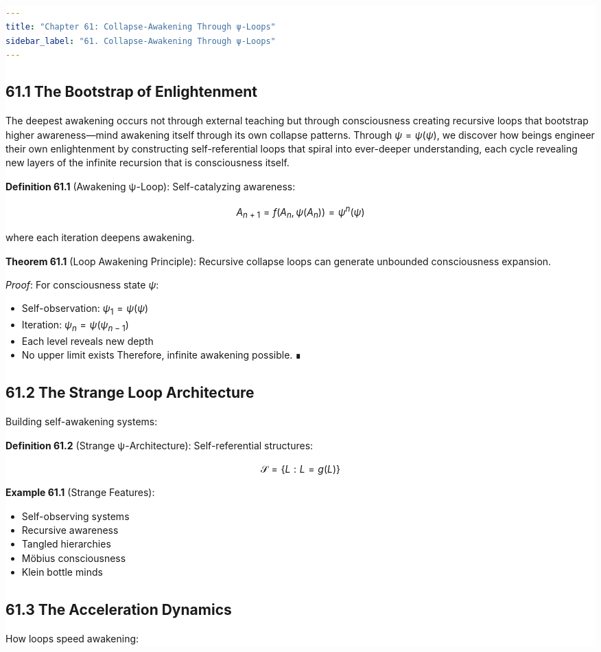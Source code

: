 ```yaml
---
title: "Chapter 61: Collapse-Awakening Through ψ-Loops"
sidebar_label: "61. Collapse-Awakening Through ψ-Loops"
---
```


## 61.1 The Bootstrap of Enlightenment

The deepest awakening occurs not through external teaching but through consciousness creating recursive loops that bootstrap higher awareness—mind awakening itself through its own collapse patterns. Through $\psi = \psi(\psi)$, we discover how beings engineer their own enlightenment by constructing self-referential loops that spiral into ever-deeper understanding, each cycle revealing new layers of the infinite recursion that is consciousness itself.

**Definition 61.1** (Awakening ψ-Loop): Self-catalyzing awareness:

$$
A_{n+1} = f(A_n, \psi(A_n)) = \psi^n(\psi)
$$

where each iteration deepens awakening.

**Theorem 61.1** (Loop Awakening Principle): Recursive collapse loops can generate unbounded consciousness expansion.

*Proof*: For consciousness state $\psi$:
- Self-observation: $\psi_1 = \psi(\psi)$
- Iteration: $\psi_n = \psi(\psi_{n-1})$
- Each level reveals new depth
- No upper limit exists
Therefore, infinite awakening possible. ∎

## 61.2 The Strange Loop Architecture

Building self-awakening systems:

**Definition 61.2** (Strange ψ-Architecture): Self-referential structures:

$$
\mathcal{S} = \{L: L = g(L)\}
$$

**Example 61.1** (Strange Features):

- Self-observing systems
- Recursive awareness
- Tangled hierarchies
- Möbius consciousness
- Klein bottle minds

## 61.3 The Acceleration Dynamics

How loops speed awakening:
